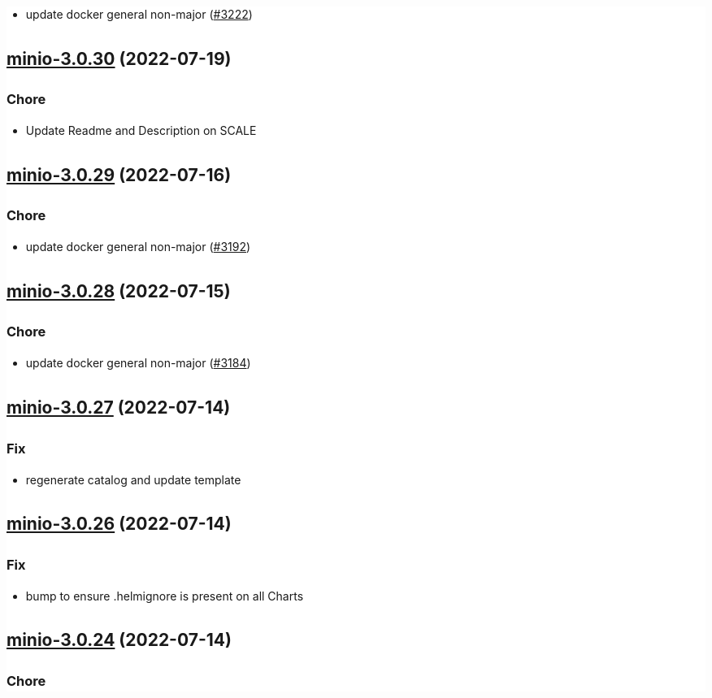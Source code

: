 - update docker general non-major ([#3222](https://github.com/truecharts/apps/issues/3222))



## [minio-3.0.30](https://github.com/truecharts/apps/compare/minio-3.0.29...minio-3.0.30) (2022-07-19)

### Chore

- Update Readme and Description on SCALE



## [minio-3.0.29](https://github.com/truecharts/apps/compare/minio-3.0.28...minio-3.0.29) (2022-07-16)

### Chore

- update docker general non-major ([#3192](https://github.com/truecharts/apps/issues/3192))



## [minio-3.0.28](https://github.com/truecharts/apps/compare/minio-3.0.27...minio-3.0.28) (2022-07-15)

### Chore

- update docker general non-major ([#3184](https://github.com/truecharts/apps/issues/3184))



## [minio-3.0.27](https://github.com/truecharts/apps/compare/minio-3.0.26...minio-3.0.27) (2022-07-14)

### Fix

- regenerate catalog and update template



## [minio-3.0.26](https://github.com/truecharts/apps/compare/minio-3.0.24...minio-3.0.26) (2022-07-14)

### Fix

- bump to ensure .helmignore is present on all Charts



## [minio-3.0.24](https://github.com/truecharts/apps/compare/minio-console-3.0.17...minio-3.0.24) (2022-07-14)

### Chore

